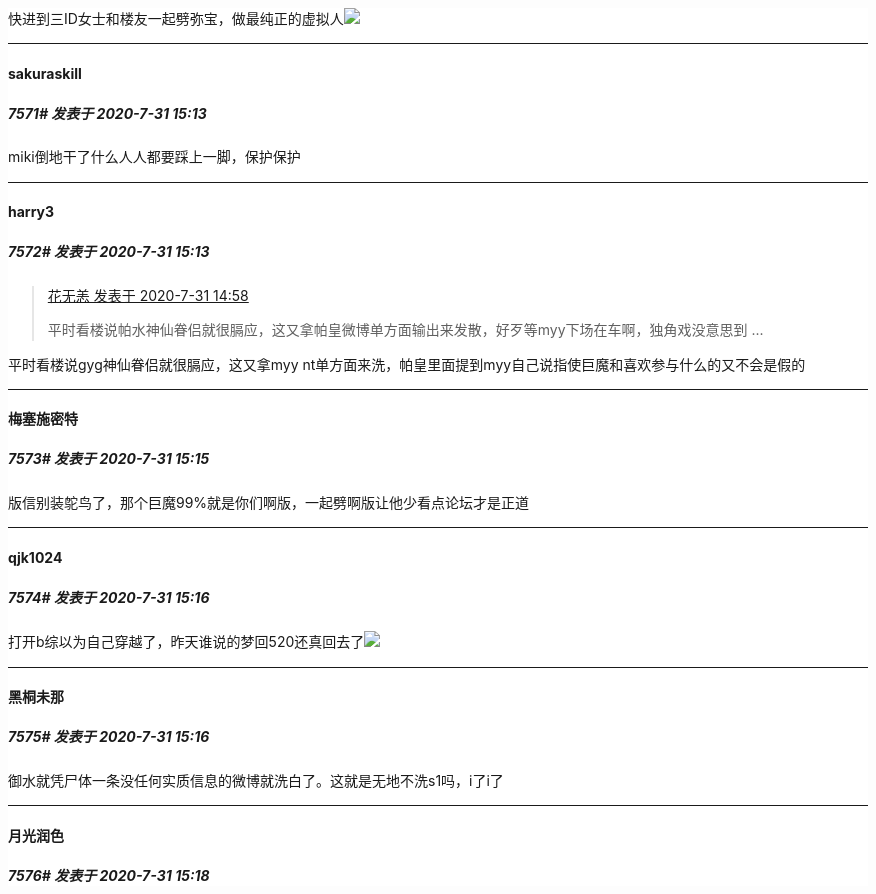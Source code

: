 
快进到三ID女士和楼友一起劈弥宝，做最纯正的虚拟人<img src="https://static.saraba1st.com/image/smiley/face2017/067.png" referrerpolicy="no-referrer">


-----

####  sakuraskill  
##### 7571#       发表于 2020-7-31 15:13


miki倒地干了什么人人都要踩上一脚，保护保护


-----

####  harry3  
##### 7572#       发表于 2020-7-31 15:13


<blockquote><a href="httphttps://bbs.saraba1st.com/2b/forum.php?mod=redirect&amp;goto=findpost&amp;pid=48272398&amp;ptid=1950425" target="_blank">花无恙 发表于 2020-7-31 14:58</a>

平时看楼说帕水神仙眷侣就很膈应，这又拿帕皇微博单方面输出来发散，好歹等myy下场在车啊，独角戏没意思到 ...</blockquote>
平时看楼说gyg神仙眷侣就很膈应，这又拿myy nt单方面来洗，帕皇里面提到myy自己说指使巨魔和喜欢参与什么的又不会是假的


-----

####  梅塞施密特  
##### 7573#       发表于 2020-7-31 15:15


版信别装鸵鸟了，那个巨魔99%就是你们啊版，一起劈啊版让他少看点论坛才是正道


-----

####  qjk1024  
##### 7574#       发表于 2020-7-31 15:16


打开b综以为自己穿越了，昨天谁说的梦回520还真回去了<img src="https://static.saraba1st.com/image/smiley/face2017/067.png" referrerpolicy="no-referrer">


-----

####  黑桐未那  
##### 7575#       发表于 2020-7-31 15:16


御水就凭尸体一条没任何实质信息的微博就洗白了。这就是无地不洗s1吗，i了i了


-----

####  月光润色  
##### 7576#       发表于 2020-7-31 15:18
